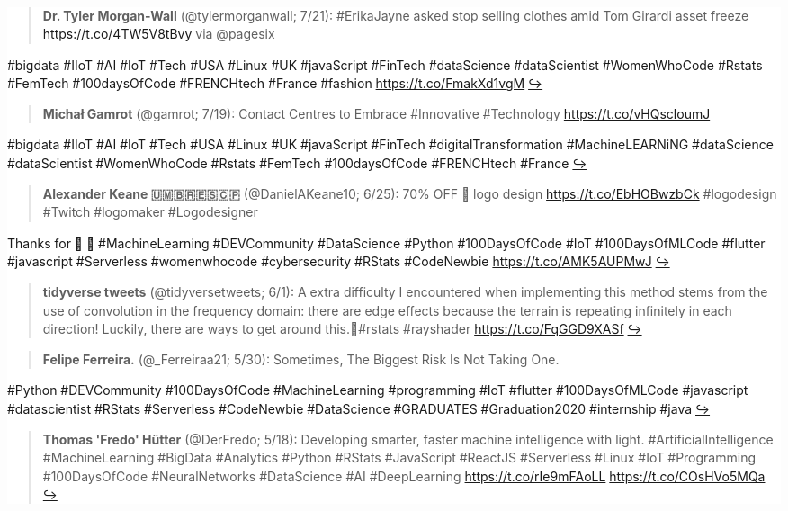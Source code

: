 > **Dr. Tyler Morgan-Wall** (@tylermorganwall; 7/21): #ErikaJayne asked stop selling clothes amid Tom Girardi asset freeze https://t.co/4TW5V8tBvy 
via @pagesix 
>
#bigdata 
#IIoT #AI #IoT #Tech #USA #Linux #UK #javaScript #FinTech #dataScience #dataScientist #WomenWhoCode #Rstats #FemTech #100daysOfCode #FRENCHtech #France #fashion https://t.co/FmakXd1vgM  [&#8618;](https://twitter.com/dataandme/status/1340137581380476929)




> **Michał Gamrot** (@gamrot; 7/19): Contact Centres to Embrace #Innovative #Technology https://t.co/vHQscloumJ
>
#bigdata 
#IIoT #AI #IoT #Tech #USA #Linux #UK #javaScript #FinTech #digitalTransformation #MachineLEARNiNG #dataScience #dataScientist #WomenWhoCode #Rstats #FemTech #100daysOfCode #FRENCHtech #France  [&#8618;](https://twitter.com/dataandme/status/1340097136201879552)




> **Alexander Keane 🇺🇲🇧🇷🇪🇸🇨🇵** (@DanielAKeane10; 6/25): 70% OFF 📢 logo design
https://t.co/EbHOBwzbCk
#logodesign #Twitch #logomaker #Logodesigner
>
Thanks for 🔁 💙
#MachineLearning #DEVCommunity #DataScience #Python #100DaysOfCode #IoT #100DaysOfMLCode #flutter #javascript #Serverless #womenwhocode #cybersecurity #RStats #CodeNewbie https://t.co/AMK5AUPMwJ  [&#8618;](https://twitter.com/dataandme/status/1340139003446587397)




> **tidyverse tweets** (@tidyversetweets; 6/1): A extra difficulty I encountered when implementing this method stems from the use of convolution in the frequency domain: there are edge effects because the terrain is repeating infinitely in each direction! Luckily, there are ways to get around this.🙂#rstats #rayshader https://t.co/FqGGD9XASf  [&#8618;](https://twitter.com/dataandme/status/1340114179756351489)




> **Felipe Ferreira.** (@_Ferreiraa21; 5/30): Sometimes, The Biggest Risk Is Not Taking One.
>
#Python  #DEVCommunity #100DaysOfCode #MachineLearning #programming #IoT #flutter #100DaysOfMLCode #javascript #datascientist #RStats #Serverless #CodeNewbie #DataScience #GRADUATES #Graduation2020 #internship #java  [&#8618;](https://twitter.com/dataandme/status/1340104736117317635)




> **Thomas 'Fredo' Hütter** (@DerFredo; 5/18): Developing smarter, faster machine intelligence with light. #ArtificialIntelligence #MachineLearning #BigData #Analytics #Python #RStats #JavaScript #ReactJS #Serverless #Linux #IoT #Programming #100DaysOfCode #NeuralNetworks #DataScience #AI #DeepLearning
https://t.co/rIe9mFAoLL https://t.co/COsHVo5MQa  [&#8618;](https://twitter.com/dataandme/status/1340088590869680129)

